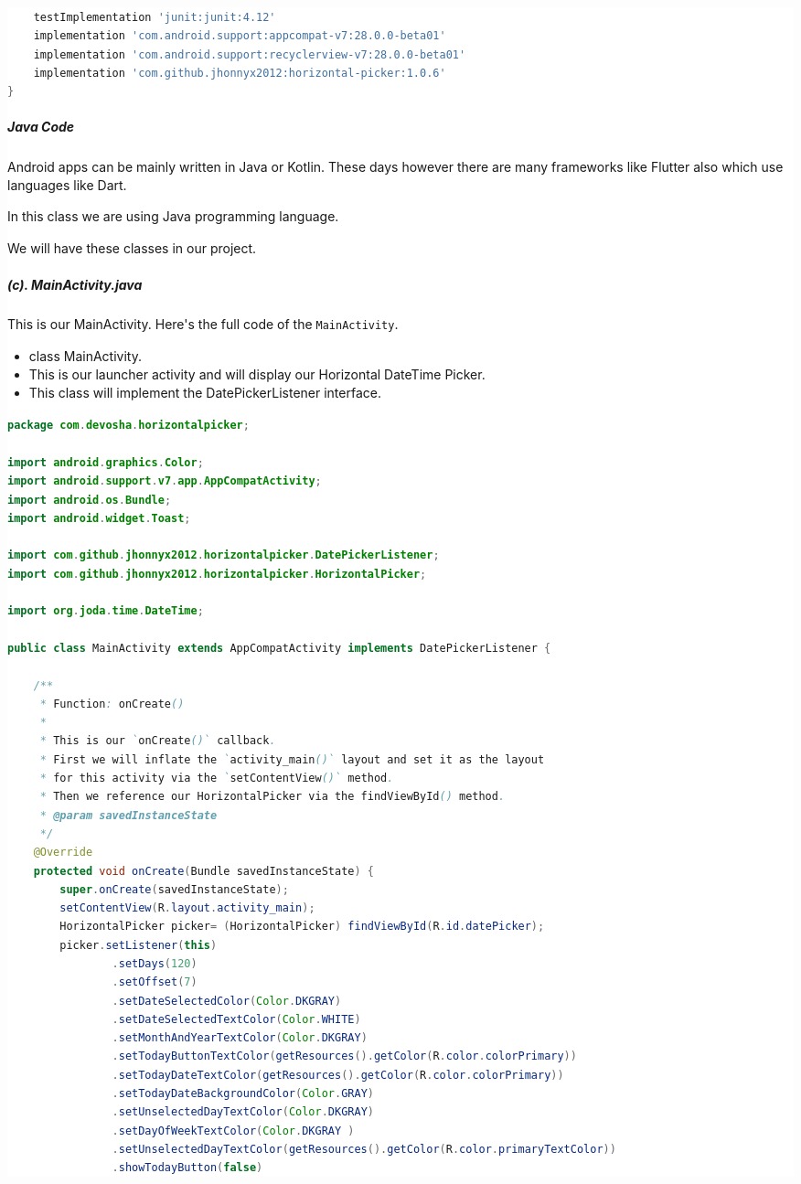 ```groovy
    testImplementation 'junit:junit:4.12'
    implementation 'com.android.support:appcompat-v7:28.0.0-beta01'
    implementation 'com.android.support:recyclerview-v7:28.0.0-beta01'
    implementation 'com.github.jhonnyx2012:horizontal-picker:1.0.6'
}
```

##### Java Code

Android apps can be mainly written in Java or Kotlin. These days however there are many frameworks like Flutter also which use languages like Dart.

In this class we are using Java programming language.

We will have these classes in our project.

##### (c). MainActivity.java

This is our MainActivity. Here's the full code of the `MainActivity`.

- class MainActivity.
- This is our launcher activity and will display our Horizontal DateTime Picker.
- This class will implement the DatePickerListener interface.

```java
package com.devosha.horizontalpicker;

import android.graphics.Color;
import android.support.v7.app.AppCompatActivity;
import android.os.Bundle;
import android.widget.Toast;

import com.github.jhonnyx2012.horizontalpicker.DatePickerListener;
import com.github.jhonnyx2012.horizontalpicker.HorizontalPicker;

import org.joda.time.DateTime;

public class MainActivity extends AppCompatActivity implements DatePickerListener {

    /**
     * Function: onCreate()
     *
     * This is our `onCreate()` callback.
     * First we will inflate the `activity_main()` layout and set it as the layout
     * for this activity via the `setContentView()` method.
     * Then we reference our HorizontalPicker via the findViewById() method.
     * @param savedInstanceState
     */
    @Override
    protected void onCreate(Bundle savedInstanceState) {
        super.onCreate(savedInstanceState);
        setContentView(R.layout.activity_main);
        HorizontalPicker picker= (HorizontalPicker) findViewById(R.id.datePicker);
        picker.setListener(this)
                .setDays(120)
                .setOffset(7)
                .setDateSelectedColor(Color.DKGRAY)
                .setDateSelectedTextColor(Color.WHITE)
                .setMonthAndYearTextColor(Color.DKGRAY)
                .setTodayButtonTextColor(getResources().getColor(R.color.colorPrimary))
                .setTodayDateTextColor(getResources().getColor(R.color.colorPrimary))
                .setTodayDateBackgroundColor(Color.GRAY)
                .setUnselectedDayTextColor(Color.DKGRAY)
                .setDayOfWeekTextColor(Color.DKGRAY )
                .setUnselectedDayTextColor(getResources().getColor(R.color.primaryTextColor))
                .showTodayButton(false)
```